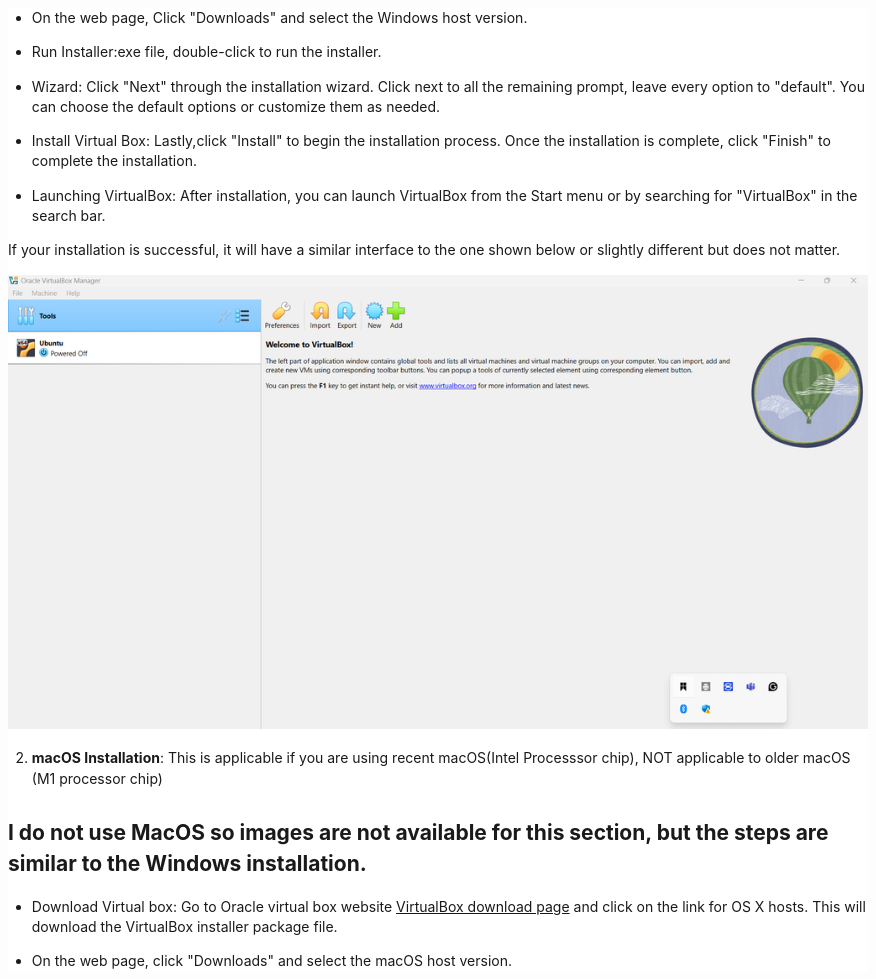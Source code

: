 - On the web page, Click "Downloads" and select the Windows host version.
- Run Installer:exe file, double-click to run the installer.

- Wizard: Click "Next" through the installation wizard. Click next to all the remaining prompt, leave every option to "default". You can choose the default options or customize them as needed.

- Install Virtual Box: Lastly,click "Install" to begin the installation process. Once the installation is complete, click "Finish" to complete the installation.

- Launching VirtualBox: After installation, you can launch VirtualBox from the Start menu or by searching for "VirtualBox" in the search bar.

If your installation is successful, it will have a similar interface to the one shown below or slightly different but does not matter.

 ![alt text](img/7.0.virtualbox-manager.png)

2. **macOS Installation**: This is applicable if you are using recent macOS(Intel Processsor chip), NOT applicable to older macOS (M1 processor chip)

## I do not use MacOS so images are not available for this section, but the steps are similar to the Windows installation.

 - Download Virtual box: Go to Oracle virtual box website [VirtualBox download page](https://www.virtualbox.org/wiki/Downloads) and click on the link for OS X hosts. This will download the VirtualBox installer package file.

  - On the web page, click "Downloads" and select the macOS host version.

   
